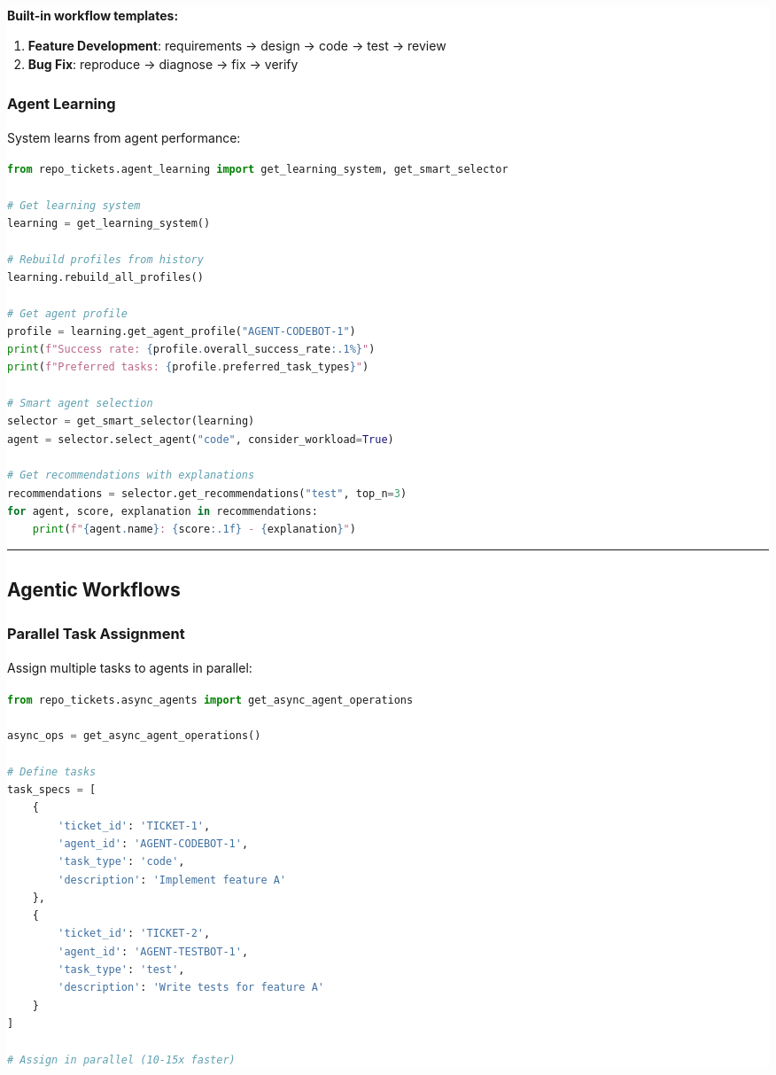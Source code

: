 ```python
```

**Built-in workflow templates:**

1. **Feature Development**: requirements → design → code → test → review
2. **Bug Fix**: reproduce → diagnose → fix → verify

### Agent Learning

System learns from agent performance:

```python
from repo_tickets.agent_learning import get_learning_system, get_smart_selector

# Get learning system
learning = get_learning_system()

# Rebuild profiles from history
learning.rebuild_all_profiles()

# Get agent profile
profile = learning.get_agent_profile("AGENT-CODEBOT-1")
print(f"Success rate: {profile.overall_success_rate:.1%}")
print(f"Preferred tasks: {profile.preferred_task_types}")

# Smart agent selection
selector = get_smart_selector(learning)
agent = selector.select_agent("code", consider_workload=True)

# Get recommendations with explanations
recommendations = selector.get_recommendations("test", top_n=3)
for agent, score, explanation in recommendations:
    print(f"{agent.name}: {score:.1f} - {explanation}")
```

---

## Agentic Workflows

### Parallel Task Assignment

Assign multiple tasks to agents in parallel:

```python
from repo_tickets.async_agents import get_async_agent_operations

async_ops = get_async_agent_operations()

# Define tasks
task_specs = [
    {
        'ticket_id': 'TICKET-1',
        'agent_id': 'AGENT-CODEBOT-1',
        'task_type': 'code',
        'description': 'Implement feature A'
    },
    {
        'ticket_id': 'TICKET-2',
        'agent_id': 'AGENT-TESTBOT-1',
        'task_type': 'test',
        'description': 'Write tests for feature A'
    }
]

# Assign in parallel (10-15x faster)
```